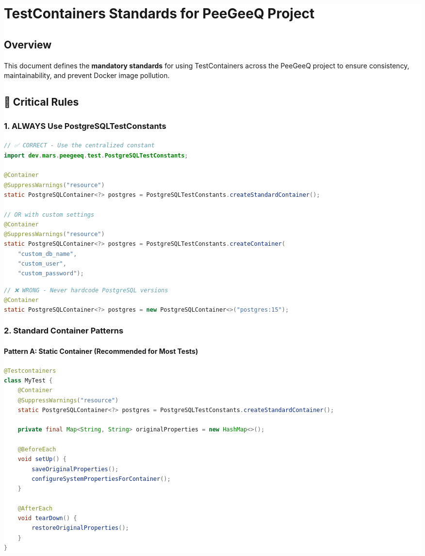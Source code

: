 # TestContainers Standards for PeeGeeQ Project

## Overview

This document defines the **mandatory standards** for using TestContainers across the PeeGeeQ project to ensure consistency, maintainability, and prevent Docker image pollution.

## 🚨 Critical Rules

### 1. **ALWAYS Use PostgreSQLTestConstants**

```java
// ✅ CORRECT - Use the centralized constant
import dev.mars.peegeeq.test.PostgreSQLTestConstants;

@Container
@SuppressWarnings("resource")
static PostgreSQLContainer<?> postgres = PostgreSQLTestConstants.createStandardContainer();

// OR with custom settings
@Container
@SuppressWarnings("resource") 
static PostgreSQLContainer<?> postgres = PostgreSQLTestConstants.createContainer(
    "custom_db_name", 
    "custom_user", 
    "custom_password");
```

```java
// ❌ WRONG - Never hardcode PostgreSQL versions
@Container
static PostgreSQLContainer<?> postgres = new PostgreSQLContainer<>("postgres:15");
```

### 2. **Standard Container Patterns**

#### **Pattern A: Static Container (Recommended for Most Tests)**
```java
@Testcontainers
class MyTest {
    @Container
    @SuppressWarnings("resource")
    static PostgreSQLContainer<?> postgres = PostgreSQLTestConstants.createStandardContainer();
    
    private final Map<String, String> originalProperties = new HashMap<>();
    
    @BeforeEach
    void setUp() {
        saveOriginalProperties();
        configureSystemPropertiesForContainer();
    }
    
    @AfterEach
    void tearDown() {
        restoreOriginalProperties();
    }
}
```

